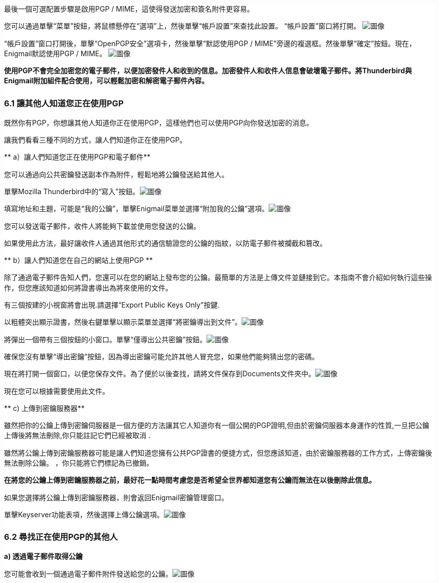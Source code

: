 最後一個可選配置步驟是啟用PGP / MIME，這使得發送加密和簽名附件更容易。

您可以通過單擊“菜單”按鈕，將鼠標懸停在“選項”上，然後單擊“帳戶設置”來查找此設置。 “帳戶設置”窗口將打開。
![圖像](tool_pgpwin46.png)

“帳戶設置”窗口打開後，單擊“OpenPGP安全”選項卡，然後單擊“默認使用PGP / MIME”旁邊的複選框。然後單擊“確定”按鈕。現在，Enigmail默認使用PGP / MIME。
![圖像](tool_pgpwin47.png)

**使用PGP不會完全加密您的電子郵件，以便加密發件人和收到的信息。加密發件人和收件人信息會破壞電子郵件。將Thunderbird與Enigmail附加組件配合使用，可以輕鬆加密和解密電子郵件內容。**

### 6.1 讓其他人知道您正在使用PGP

既然你有PGP，你想讓其他人知道你正在使用PGP，這樣他們也可以使用PGP向你發送加密的消息。

讓我們看看三種不同的方式，讓人們知道你正在使用PGP。

** a）讓人們知道您正在使用PGP和電子郵件**

您可以通過向公共密鑰發送副本作為附件，輕鬆地將公鑰發送給其他人。

單擊Mozilla Thunderbird中的“寫入”按鈕。![圖像](tool_pgpwin48.png)

填寫地址和主題，可能是“我的公鑰”，單擊Enigmail菜單並選擇“附加我的公鑰”選項。![圖像](tool_pgpwin49.png)

您可以發送電子郵件，收件人將能夠下載並使用您發送的公鑰。

如果使用此方法，最好讓收件人通過其他形式的通信驗證您的公鑰的指紋，以防電子郵件被攔截和篡改。

** b）讓人們知道您在自己的網站上使用PGP **

除了通過電子郵件告知人們，您還可以在您的網站上發布您的公鑰。最簡單的方法是上傳文件並鏈接到它。本指南不會介紹如何執行這些操作，但您應該知道如何將證書導出為將來使用的文件。

有三個按建的小視窗將會出現.請選擇“Export Public Keys Only”按鍵.

以粗體突出顯示證書，然後右鍵單擊以顯示菜單並選擇“將密鑰導出到文件”。![圖像](tool_pgpwin50.png)

將彈出一個帶有三個按鈕的小窗口。單擊“僅導出公共密鑰”按鈕。![圖像](tool_pgpwin51.png)

確保您沒有單擊“導出密鑰”按鈕，因為導出密鑰可能允許其他人冒充您，如果他們能夠猜出您的密碼。

現在將打開一個窗口，以便您保存文件。為了便於以後查找，請將文件保存到Documents文件夾中。![圖像](tool_pgpwin52.png)

現在您可以根據需要使用此文件。

** c) 上傳到密鑰服務器**

雖然把你的公鑰上傳到密鑰伺服器是一個方便的方法讓其它人知道你有一個公開的PGP證明,但由於密鑰伺服器本身運作的性質,一旦把公鑰上傳後將無法刪除,你只能註記它們已經被取消 .

雖然將公鑰上傳到密鑰服務器可能是讓人們知道您擁有公共PGP證書的便捷方式，但您應該知道，由於密鑰服務器的工作方式，上傳密鑰後無法刪除公鑰。 ，你只能將它們標記為已撤銷。

**在將您的公鑰上傳到密鑰服務器之前，最好花一點時間考慮您是否希望全世界都知道您有公鑰而無法在以後刪除此信息。**

如果您選擇將公鑰上傳到密鑰服務器，則會返回Enigmail密鑰管理窗口。

單擊Keyserver功能表項，然後選擇上傳公鑰選項。![圖像](tool_pgpwin53.png)

### 6.2 尋找正在使用PGP的其他人

**a) 透過電子郵件取得公鑰**

您可能會收到一個通過電子郵件附件發送給您的公鑰。![圖像](tool_pgpwin54.png)
